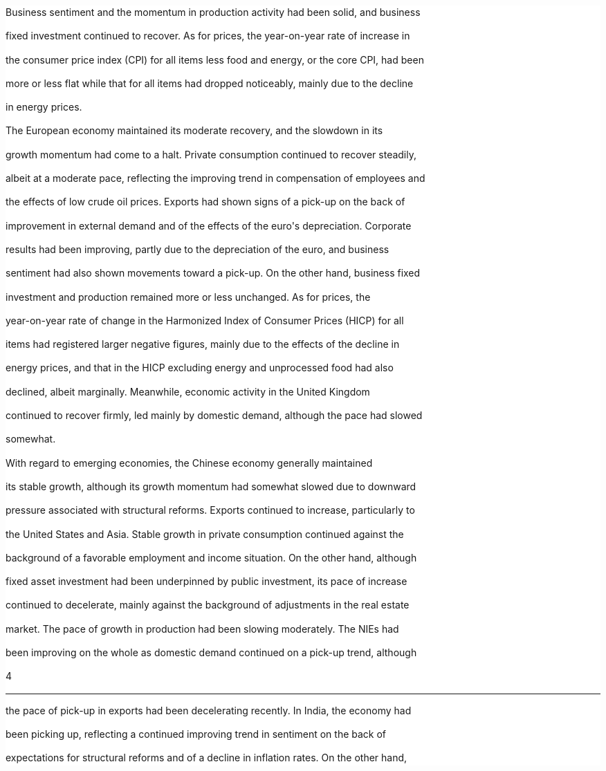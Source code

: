 Business sentiment and the momentum in production activity had been solid, and business

fixed investment continued to recover. As for prices, the year-on-year rate of increase in

the consumer price index (CPI) for all items less food and energy, or the core CPI, had been

more or less flat while that for all items had dropped noticeably, mainly due to the decline

in energy prices.

The European economy maintained its moderate recovery, and the slowdown in its

growth momentum had come to a halt. Private consumption continued to recover steadily,

albeit at a moderate pace, reflecting the improving trend in compensation of employees and

the effects of low crude oil prices. Exports had shown signs of a pick-up on the back of

improvement in external demand and of the effects of the euro's depreciation. Corporate

results had been improving, partly due to the depreciation of the euro, and business

sentiment had also shown movements toward a pick-up. On the other hand, business fixed

investment and production remained more or less unchanged. As for prices, the

year-on-year rate of change in the Harmonized Index of Consumer Prices (HICP) for all

items had registered larger negative figures, mainly due to the effects of the decline in

energy prices, and that in the HICP excluding energy and unprocessed food had also

declined, albeit marginally. Meanwhile, economic activity in the United Kingdom

continued to recover firmly, led mainly by domestic demand, although the pace had slowed

somewhat.

With regard to emerging economies, the Chinese economy generally maintained

its stable growth, although its growth momentum had somewhat slowed due to downward

pressure associated with structural reforms. Exports continued to increase, particularly to

the United States and Asia. Stable growth in private consumption continued against the

background of a favorable employment and income situation. On the other hand, although

fixed asset investment had been underpinned by public investment, its pace of increase

continued to decelerate, mainly against the background of adjustments in the real estate

market. The pace of growth in production had been slowing moderately. The NIEs had

been improving on the whole as domestic demand continued on a pick-up trend, although

4


-----

the pace of pick-up in exports had been decelerating recently. In India, the economy had

been picking up, reflecting a continued improving trend in sentiment on the back of

expectations for structural reforms and of a decline in inflation rates. On the other hand,
